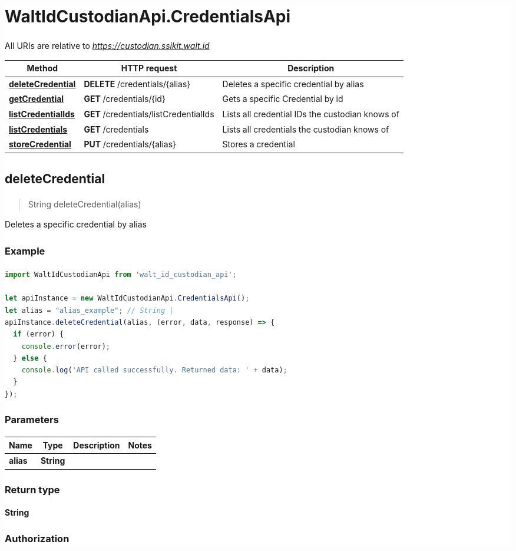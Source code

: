 # WaltIdCustodianApi.CredentialsApi

All URIs are relative to *https://custodian.ssikit.walt.id*

Method | HTTP request | Description
------------- | ------------- | -------------
[**deleteCredential**](CredentialsApi.md#deleteCredential) | **DELETE** /credentials/{alias} | Deletes a specific credential by alias
[**getCredential**](CredentialsApi.md#getCredential) | **GET** /credentials/{id} | Gets a specific Credential by id
[**listCredentialIds**](CredentialsApi.md#listCredentialIds) | **GET** /credentials/listCredentialIds | Lists all credential IDs the custodian knows of
[**listCredentials**](CredentialsApi.md#listCredentials) | **GET** /credentials | Lists all credentials the custodian knows of
[**storeCredential**](CredentialsApi.md#storeCredential) | **PUT** /credentials/{alias} | Stores a credential



## deleteCredential

> String deleteCredential(alias)

Deletes a specific credential by alias

### Example

```javascript
import WaltIdCustodianApi from 'walt_id_custodian_api';

let apiInstance = new WaltIdCustodianApi.CredentialsApi();
let alias = "alias_example"; // String | 
apiInstance.deleteCredential(alias, (error, data, response) => {
  if (error) {
    console.error(error);
  } else {
    console.log('API called successfully. Returned data: ' + data);
  }
});
```

### Parameters


Name | Type | Description  | Notes
------------- | ------------- | ------------- | -------------
 **alias** | **String**|  | 

### Return type

**String**

### Authorization
